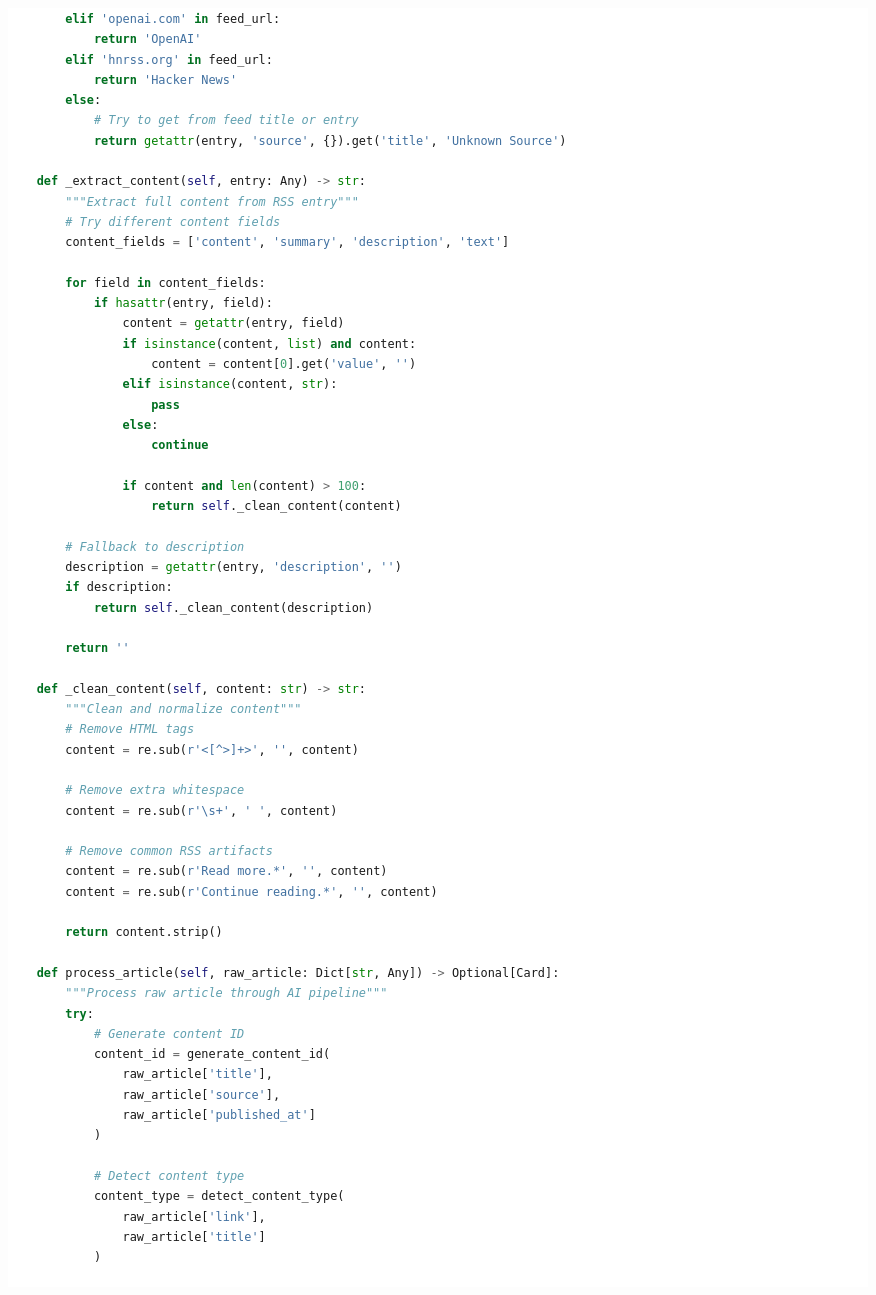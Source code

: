 ```python
        elif 'openai.com' in feed_url:
            return 'OpenAI'
        elif 'hnrss.org' in feed_url:
            return 'Hacker News'
        else:
            # Try to get from feed title or entry
            return getattr(entry, 'source', {}).get('title', 'Unknown Source')
    
    def _extract_content(self, entry: Any) -> str:
        """Extract full content from RSS entry"""
        # Try different content fields
        content_fields = ['content', 'summary', 'description', 'text']
        
        for field in content_fields:
            if hasattr(entry, field):
                content = getattr(entry, field)
                if isinstance(content, list) and content:
                    content = content[0].get('value', '')
                elif isinstance(content, str):
                    pass
                else:
                    continue
                
                if content and len(content) > 100:
                    return self._clean_content(content)
        
        # Fallback to description
        description = getattr(entry, 'description', '')
        if description:
            return self._clean_content(description)
        
        return ''
    
    def _clean_content(self, content: str) -> str:
        """Clean and normalize content"""
        # Remove HTML tags
        content = re.sub(r'<[^>]+>', '', content)
        
        # Remove extra whitespace
        content = re.sub(r'\s+', ' ', content)
        
        # Remove common RSS artifacts
        content = re.sub(r'Read more.*', '', content)
        content = re.sub(r'Continue reading.*', '', content)
        
        return content.strip()
    
    def process_article(self, raw_article: Dict[str, Any]) -> Optional[Card]:
        """Process raw article through AI pipeline"""
        try:
            # Generate content ID
            content_id = generate_content_id(
                raw_article['title'],
                raw_article['source'],
                raw_article['published_at']
            )
            
            # Detect content type
            content_type = detect_content_type(
                raw_article['link'],
                raw_article['title']
            )
            
```